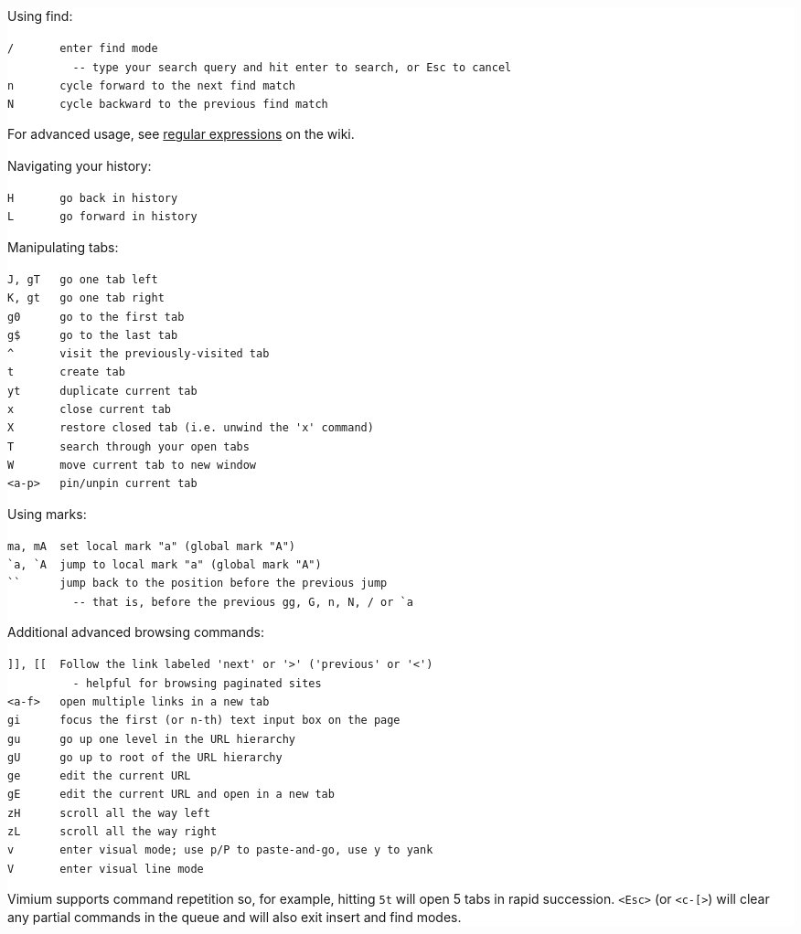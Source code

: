 Using find:

    /       enter find mode
              -- type your search query and hit enter to search, or Esc to cancel
    n       cycle forward to the next find match
    N       cycle backward to the previous find match

For advanced usage, see [regular expressions](https://github.com/philc/vimium/wiki/Find-Mode) on the wiki.

Navigating your history:

    H       go back in history
    L       go forward in history

Manipulating tabs:

    J, gT   go one tab left
    K, gt   go one tab right
    g0      go to the first tab
    g$      go to the last tab
    ^       visit the previously-visited tab
    t       create tab
    yt      duplicate current tab
    x       close current tab
    X       restore closed tab (i.e. unwind the 'x' command)
    T       search through your open tabs
    W       move current tab to new window
    <a-p>   pin/unpin current tab

Using marks:

    ma, mA  set local mark "a" (global mark "A")
    `a, `A  jump to local mark "a" (global mark "A")
    ``      jump back to the position before the previous jump
              -- that is, before the previous gg, G, n, N, / or `a

Additional advanced browsing commands:

    ]], [[  Follow the link labeled 'next' or '>' ('previous' or '<')
              - helpful for browsing paginated sites
    <a-f>   open multiple links in a new tab
    gi      focus the first (or n-th) text input box on the page
    gu      go up one level in the URL hierarchy
    gU      go up to root of the URL hierarchy
    ge      edit the current URL
    gE      edit the current URL and open in a new tab
    zH      scroll all the way left
    zL      scroll all the way right
    v       enter visual mode; use p/P to paste-and-go, use y to yank
    V       enter visual line mode

Vimium supports command repetition so, for example, hitting `5t` will open 5 tabs in rapid succession. `<Esc>` (or
`<c-[>`) will clear any partial commands in the queue and will also exit insert and find modes.
